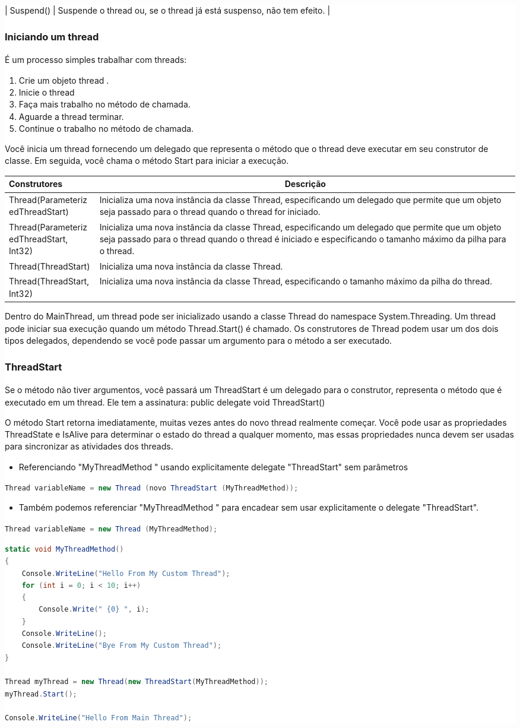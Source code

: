 | Suspend()  | Suspende o thread ou, se o thread já está suspenso, não tem efeito. |

### Iniciando um thread

É um processo simples trabalhar com threads:
1.	Crie um objeto thread .
2.	Inicie o thread 
3.	Faça mais trabalho no método de chamada.
4.	Aguarde a thread terminar.
5.	Continue o trabalho no método de chamada.

Você inicia um thread fornecendo um delegado que representa o método que o thread deve executar em seu construtor de classe. Em seguida, você chama o método Start para iniciar a execução.

| Construtores | Descrição | 
|:----------|------|
| Thread(ParameterizedThreadStart) | Inicializa uma nova instância da classe Thread, especificando um delegado que permite que um objeto seja passado para o thread quando o thread for iniciado. | 
| Thread(ParameterizedThreadStart, Int32)  |  Inicializa uma nova instância da classe Thread, especificando um delegado que permite que um objeto seja passado para o thread quando o thread é iniciado e especificando o tamanho máximo da pilha para o thread. |
| Thread(ThreadStart)  | Inicializa uma nova instância da classe Thread. |
| Thread(ThreadStart, Int32)  | Inicializa uma nova instância da classe Thread, especificando o tamanho máximo da pilha do thread. |

Dentro do MainThread, um thread pode ser inicializado usando a classe Thread do namespace System.Threading. Um thread pode iniciar sua execução quando um método Thread.Start() é chamado. Os construtores de Thread podem usar um dos dois tipos delegados, dependendo se você pode passar um argumento para o método a ser executado.

### ThreadStart

Se o método não tiver argumentos, você passará um ThreadStart é um delegado para o construtor, representa o método que é executado em um thread. Ele tem a assinatura: 
public delegate void ThreadStart()

O método Start retorna imediatamente, muitas vezes antes do novo thread realmente começar. Você pode usar as propriedades ThreadState e IsAlive para determinar o estado do thread a qualquer momento, mas essas propriedades nunca devem ser usadas para sincronizar as atividades dos threads.
- Referenciando "MyThreadMethod " usando explicitamente delegate "ThreadStart" sem parâmetros
```csharp
Thread variableName = new Thread (novo ThreadStart (MyThreadMethod));
```

- Também podemos referenciar "MyThreadMethod " para encadear sem usar explicitamente o delegate "ThreadStart".
```csharp
Thread variableName = new Thread (MyThreadMethod);
```

```csharp
static void MyThreadMethod()
{
    Console.WriteLine("Hello From My Custom Thread");
    for (int i = 0; i < 10; i++)
    {
        Console.Write(" {0} ", i);
    }
    Console.WriteLine();
    Console.WriteLine("Bye From My Custom Thread");
}

Thread myThread = new Thread(new ThreadStart(MyThreadMethod));
myThread.Start();

Console.WriteLine("Hello From Main Thread");

```

